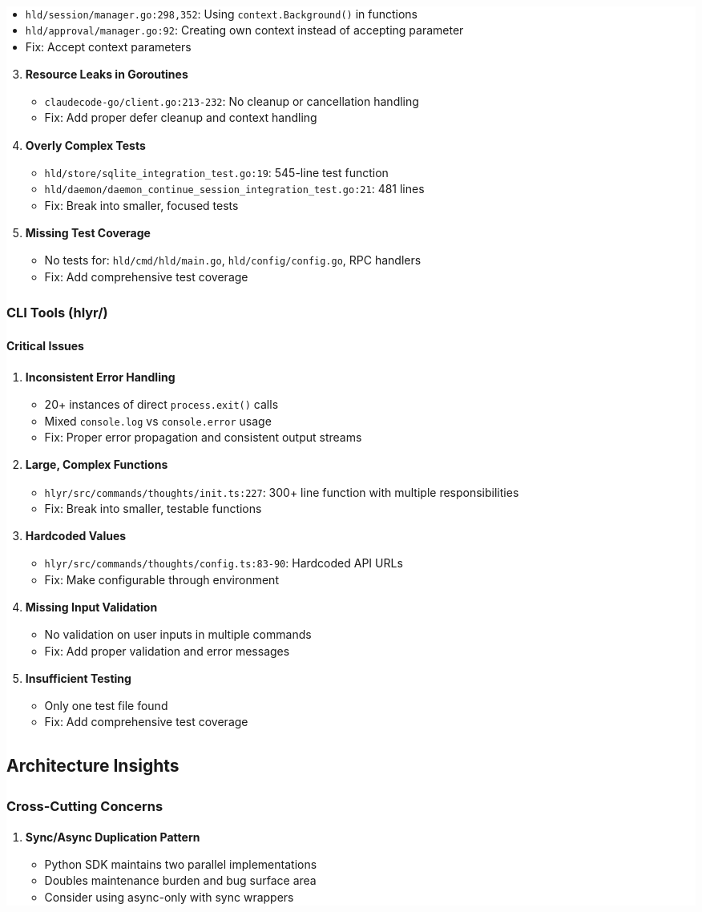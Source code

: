    - `hld/session/manager.go:298,352`: Using `context.Background()` in functions
   - `hld/approval/manager.go:92`: Creating own context instead of accepting parameter
   - Fix: Accept context parameters

3. **Resource Leaks in Goroutines**

   - `claudecode-go/client.go:213-232`: No cleanup or cancellation handling
   - Fix: Add proper defer cleanup and context handling

4. **Overly Complex Tests**

   - `hld/store/sqlite_integration_test.go:19`: 545-line test function
   - `hld/daemon/daemon_continue_session_integration_test.go:21`: 481 lines
   - Fix: Break into smaller, focused tests

5. **Missing Test Coverage**
   - No tests for: `hld/cmd/hld/main.go`, `hld/config/config.go`, RPC handlers
   - Fix: Add comprehensive test coverage

### CLI Tools (hlyr/)

#### Critical Issues

1. **Inconsistent Error Handling**

   - 20+ instances of direct `process.exit()` calls
   - Mixed `console.log` vs `console.error` usage
   - Fix: Proper error propagation and consistent output streams

2. **Large, Complex Functions**

   - `hlyr/src/commands/thoughts/init.ts:227`: 300+ line function with multiple responsibilities
   - Fix: Break into smaller, testable functions

3. **Hardcoded Values**

   - `hlyr/src/commands/thoughts/config.ts:83-90`: Hardcoded API URLs
   - Fix: Make configurable through environment

4. **Missing Input Validation**

   - No validation on user inputs in multiple commands
   - Fix: Add proper validation and error messages

5. **Insufficient Testing**
   - Only one test file found
   - Fix: Add comprehensive test coverage

## Architecture Insights

### Cross-Cutting Concerns

1. **Sync/Async Duplication Pattern**

   - Python SDK maintains two parallel implementations
   - Doubles maintenance burden and bug surface area
   - Consider using async-only with sync wrappers
